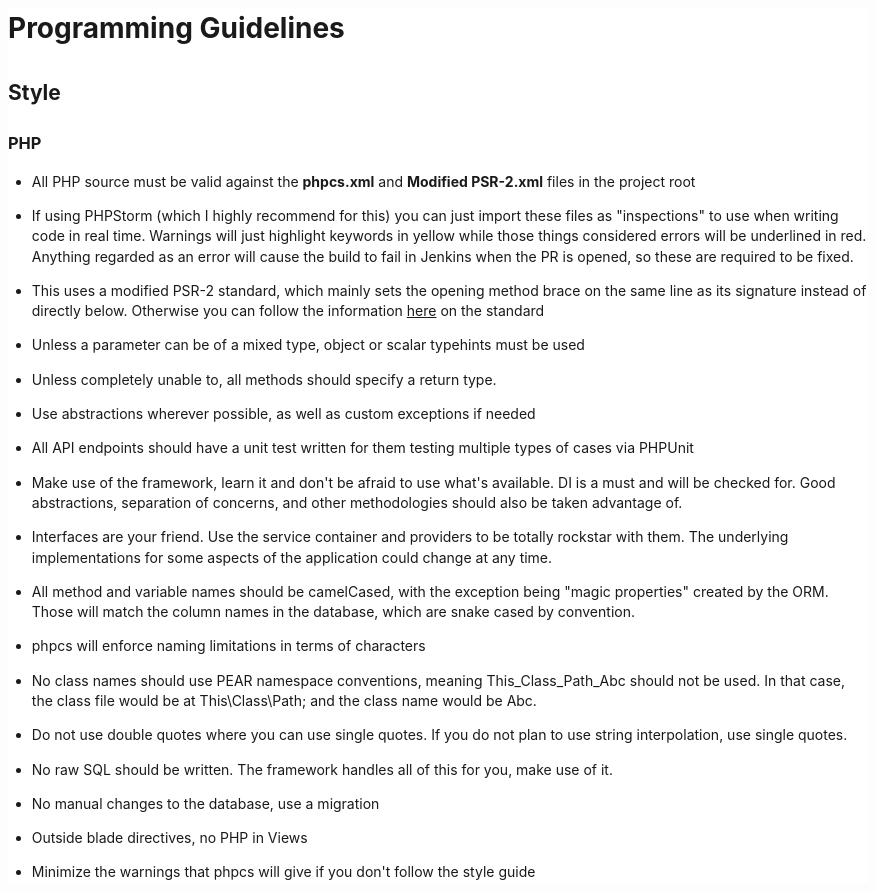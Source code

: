 # Programming Guidelines

## Style

### PHP

- All PHP source must be valid against the **phpcs.xml** and **Modified PSR-2.xml** files in the project root

- If using PHPStorm (which I highly recommend for this) you can just import these files as
"inspections" to use when writing code in real time. Warnings will just highlight keywords in yellow
while those things considered errors will be underlined in red. Anything regarded as an error will
cause the build to fail in Jenkins when the PR is opened, so these are required to be fixed.

- This uses a modified PSR-2 standard, which mainly sets the opening method brace on the same line
as its signature instead of directly below. 
Otherwise you can follow the information [here](https://www.php-fig.org/psr/psr-2/) on the standard

- Unless a parameter can be of a mixed type, object or scalar typehints must be used

- Unless completely unable to, all methods should specify a return type.

- Use abstractions wherever possible, as well as custom exceptions if needed

- All API endpoints should have a unit test written for them testing
multiple types of cases via PHPUnit

- Make use of the framework, learn it and don't be afraid to use what's available. DI is a must
and will be checked for. Good abstractions, separation of concerns, and other methodologies should
also be taken advantage of.

- Interfaces are your friend. Use the service container and providers to be totally rockstar
with them. The underlying implementations for some aspects of the application could change
at any time.

- All method and variable names should be camelCased, with the exception being "magic properties" created
by the ORM. Those will match the column names in the database, which are snake cased by convention.

- phpcs will enforce naming limitations in terms of characters

- No class names should use PEAR namespace conventions, meaning This_Class_Path_Abc should not be used.
In that case, the class file would be at This\Class\Path; and the class name would be Abc.

- Do not use double quotes where you can use single quotes. If you do not plan to use
string interpolation, use single quotes.

- No raw SQL should be written. The framework handles all of this for you, make use of it.

- No manual changes to the database, use a migration

- Outside blade directives, no PHP in Views

- Minimize the warnings that phpcs will give if you don't follow the style guide
